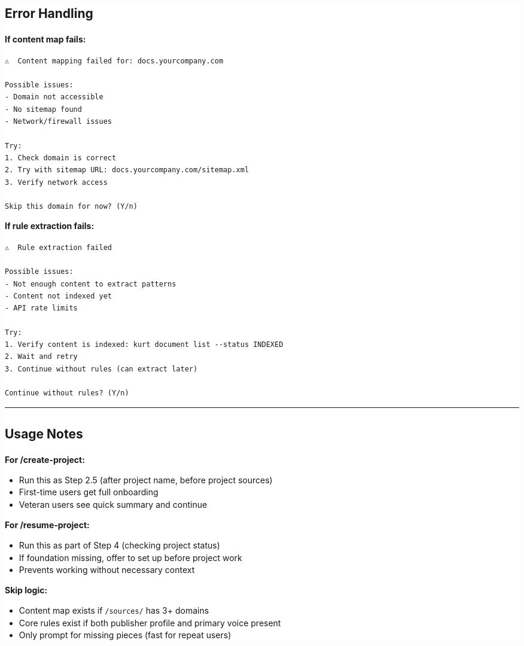 
## Error Handling

**If content map fails:**
```
⚠️  Content mapping failed for: docs.yourcompany.com

Possible issues:
- Domain not accessible
- No sitemap found
- Network/firewall issues

Try:
1. Check domain is correct
2. Try with sitemap URL: docs.yourcompany.com/sitemap.xml
3. Verify network access

Skip this domain for now? (Y/n)
```

**If rule extraction fails:**
```
⚠️  Rule extraction failed

Possible issues:
- Not enough content to extract patterns
- Content not indexed yet
- API rate limits

Try:
1. Verify content is indexed: kurt document list --status INDEXED
2. Wait and retry
3. Continue without rules (can extract later)

Continue without rules? (Y/n)
```

---

## Usage Notes

**For /create-project:**
- Run this as Step 2.5 (after project name, before project sources)
- First-time users get full onboarding
- Veteran users see quick summary and continue

**For /resume-project:**
- Run this as part of Step 4 (checking project status)
- If foundation missing, offer to set up before project work
- Prevents working without necessary context

**Skip logic:**
- Content map exists if `/sources/` has 3+ domains
- Core rules exist if both publisher profile and primary voice present
- Only prompt for missing pieces (fast for repeat users)
